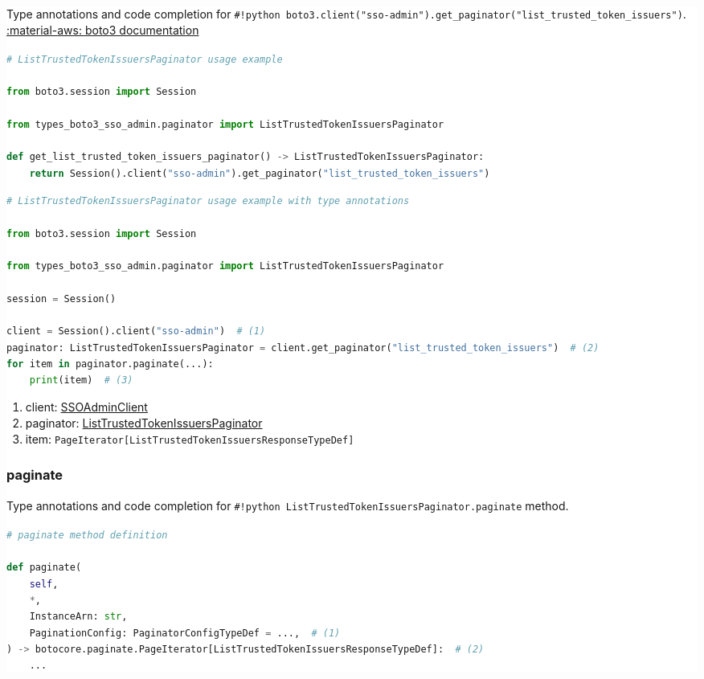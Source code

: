 Type annotations and code completion for `#!python boto3.client("sso-admin").get_paginator("list_trusted_token_issuers")`.
[:material-aws: boto3 documentation](https://boto3.amazonaws.com/v1/documentation/api/latest/reference/services/sso-admin/paginator/ListTrustedTokenIssuers.html#SSOAdmin.Paginator.ListTrustedTokenIssuers)

```python
# ListTrustedTokenIssuersPaginator usage example

from boto3.session import Session

from types_boto3_sso_admin.paginator import ListTrustedTokenIssuersPaginator

def get_list_trusted_token_issuers_paginator() -> ListTrustedTokenIssuersPaginator:
    return Session().client("sso-admin").get_paginator("list_trusted_token_issuers")
```

```python
# ListTrustedTokenIssuersPaginator usage example with type annotations

from boto3.session import Session

from types_boto3_sso_admin.paginator import ListTrustedTokenIssuersPaginator

session = Session()

client = Session().client("sso-admin")  # (1)
paginator: ListTrustedTokenIssuersPaginator = client.get_paginator("list_trusted_token_issuers")  # (2)
for item in paginator.paginate(...):
    print(item)  # (3)
```

1. client: [SSOAdminClient](./client.md)
2. paginator: [ListTrustedTokenIssuersPaginator](./paginators.md#listtrustedtokenissuerspaginator)
3. item: `PageIterator[ListTrustedTokenIssuersResponseTypeDef]`


### paginate

Type annotations and code completion for `#!python ListTrustedTokenIssuersPaginator.paginate` method.

```python
# paginate method definition

def paginate(
    self,
    *,
    InstanceArn: str,
    PaginationConfig: PaginatorConfigTypeDef = ...,  # (1)
) -> botocore.paginate.PageIterator[ListTrustedTokenIssuersResponseTypeDef]:  # (2)
    ...
```
